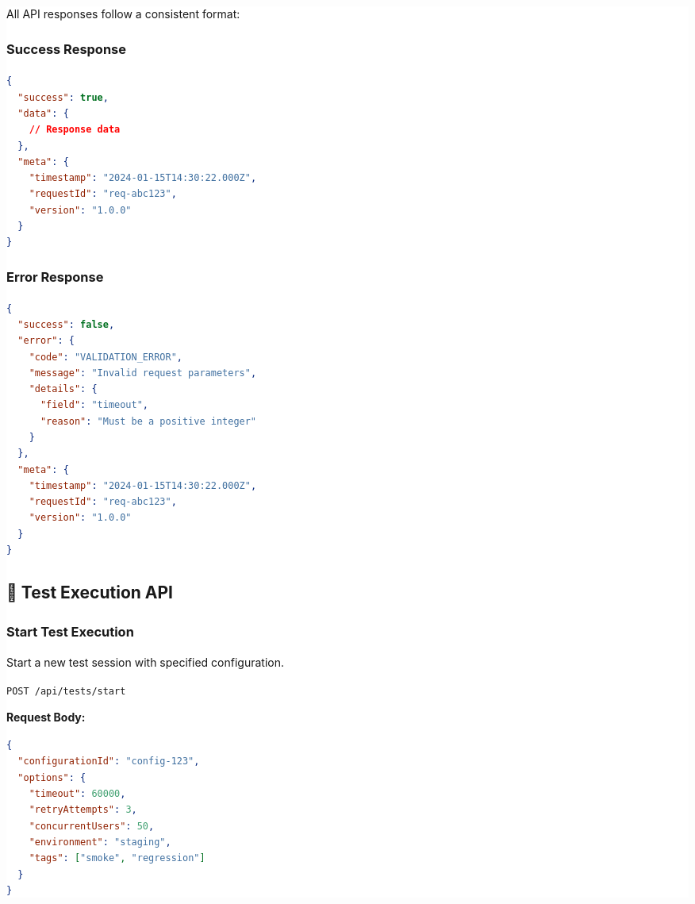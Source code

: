 All API responses follow a consistent format:

### Success Response

```json
{
  "success": true,
  "data": {
    // Response data
  },
  "meta": {
    "timestamp": "2024-01-15T14:30:22.000Z",
    "requestId": "req-abc123",
    "version": "1.0.0"
  }
}
```

### Error Response

```json
{
  "success": false,
  "error": {
    "code": "VALIDATION_ERROR",
    "message": "Invalid request parameters",
    "details": {
      "field": "timeout",
      "reason": "Must be a positive integer"
    }
  },
  "meta": {
    "timestamp": "2024-01-15T14:30:22.000Z",
    "requestId": "req-abc123",
    "version": "1.0.0"
  }
}
```

## 🧪 Test Execution API

### Start Test Execution

Start a new test session with specified configuration.

```http
POST /api/tests/start
```

**Request Body:**
```json
{
  "configurationId": "config-123",
  "options": {
    "timeout": 60000,
    "retryAttempts": 3,
    "concurrentUsers": 50,
    "environment": "staging",
    "tags": ["smoke", "regression"]
  }
}
```
